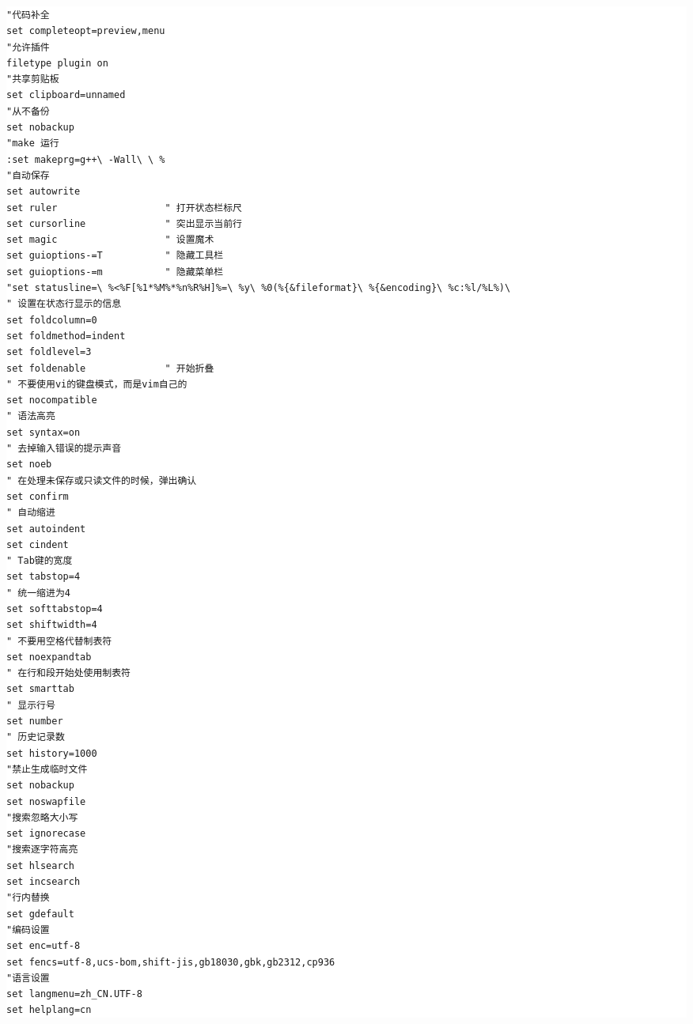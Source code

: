 ```
"代码补全 
set completeopt=preview,menu 
"允许插件  
filetype plugin on
"共享剪贴板  
set clipboard=unnamed 
"从不备份  
set nobackup
"make 运行
:set makeprg=g++\ -Wall\ \ %
"自动保存
set autowrite
set ruler                   " 打开状态栏标尺
set cursorline              " 突出显示当前行
set magic                   " 设置魔术
set guioptions-=T           " 隐藏工具栏
set guioptions-=m           " 隐藏菜单栏
"set statusline=\ %<%F[%1*%M%*%n%R%H]%=\ %y\ %0(%{&fileformat}\ %{&encoding}\ %c:%l/%L%)\
" 设置在状态行显示的信息
set foldcolumn=0
set foldmethod=indent 
set foldlevel=3 
set foldenable              " 开始折叠
" 不要使用vi的键盘模式，而是vim自己的
set nocompatible
" 语法高亮
set syntax=on
" 去掉输入错误的提示声音
set noeb
" 在处理未保存或只读文件的时候，弹出确认
set confirm
" 自动缩进
set autoindent
set cindent
" Tab键的宽度
set tabstop=4
" 统一缩进为4
set softtabstop=4
set shiftwidth=4
" 不要用空格代替制表符
set noexpandtab
" 在行和段开始处使用制表符
set smarttab
" 显示行号
set number
" 历史记录数
set history=1000
"禁止生成临时文件
set nobackup
set noswapfile
"搜索忽略大小写
set ignorecase
"搜索逐字符高亮
set hlsearch
set incsearch
"行内替换
set gdefault
"编码设置
set enc=utf-8
set fencs=utf-8,ucs-bom,shift-jis,gb18030,gbk,gb2312,cp936
"语言设置
set langmenu=zh_CN.UTF-8
set helplang=cn
```